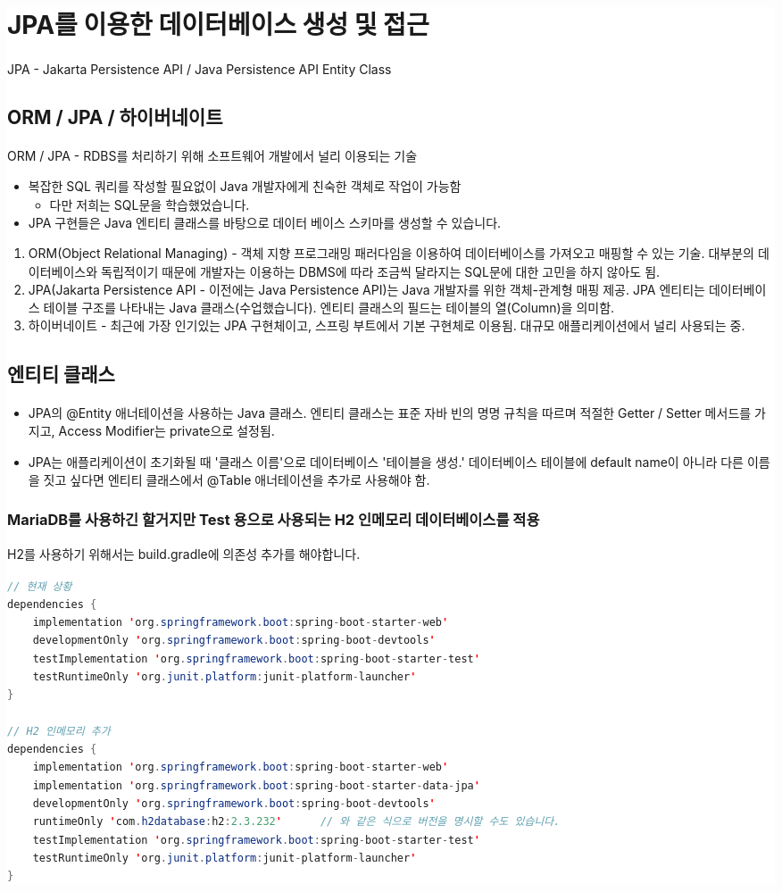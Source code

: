 # JPA를 이용한 데이터베이스 생성 및 접근

JPA - Jakarta Persistence API / Java Persistence API
Entity Class

## ORM / JPA / 하이버네이트

ORM / JPA - RDBS를 처리하기 위해 소프트웨어 개발에서 널리 이용되는 기술
- 복잡한 SQL 쿼리를 작성할 필요없이 Java 개발자에게 친숙한 객체로 작업이 가능함
  - 다만 저희는 SQL문을 학습했었습니다.
- JPA 구현들은 Java 엔티티 클래스를 바탕으로 데이터 베이스 스키마를 생성할 수 있습니다.

1. ORM(Object Relational Managing) - 객체 지향 프로그래밍 패러다임을 이용하여 데이터베이스를
   가져오고 매핑할 수 있는 기술. 대부분의 데이터베이스와 독립적이기 때문에 개발자는 이용하는 DBMS에
    따라 조금씩 달라지는 SQL문에 대한 고민을 하지 않아도 됨.
2. JPA(Jakarta Persistence API - 이전에는 Java Persistence API)는 Java 개발자를 위한
    객체-관계형 매핑 제공. JPA 엔티티는 데이터베이스 테이블 구조를 나타내는 Java 클래스(수업했습니다).
    엔티티 클래스의 필드는 테이블의 열(Column)을 의미함.
3. 하이버네이트 - 최근에 가장 인기있는 JPA 구현체이고, 스프링 부트에서 기본 구현체로 이용됨.
    대규모 애플리케이션에서 널리 사용되는 중.

## 엔티티 클래스
- JPA의 @Entity 애너테이션을 사용하는 Java 클래스. 엔티티 클래스는 표준 자바 빈의 명명 규칙을 따르며
    적절한 Getter / Setter 메서드를 가지고, Access Modifier는 private으로 설정됨.

- JPA는 애플리케이션이 초기화될 때 '클래스 이름'으로 데이터베이스 '테이블을 생성.' 데이터베이스 테이블에
    default name이 아니라 다른 이름을 짓고 싶다면 엔티티 클래스에서 @Table 애너테이션을 추가로 사용해야 함.

### MariaDB를 사용하긴 할거지만 Test 용으로 사용되는 H2 인메모리 데이터베이스를 적용

H2를 사용하기 위해서는 build.gradle에 의존성 추가를 해야합니다.

```java
// 현재 상황
dependencies {
	implementation 'org.springframework.boot:spring-boot-starter-web'
	developmentOnly 'org.springframework.boot:spring-boot-devtools'
	testImplementation 'org.springframework.boot:spring-boot-starter-test'
	testRuntimeOnly 'org.junit.platform:junit-platform-launcher'
}

// H2 인메모리 추가
dependencies {
    implementation 'org.springframework.boot:spring-boot-starter-web'
    implementation 'org.springframework.boot:spring-boot-starter-data-jpa'        
    developmentOnly 'org.springframework.boot:spring-boot-devtools'
    runtimeOnly 'com.h2database:h2:2.3.232'      // 와 같은 식으로 버전을 명시할 수도 있습니다.  
    testImplementation 'org.springframework.boot:spring-boot-starter-test'
    testRuntimeOnly 'org.junit.platform:junit-platform-launcher'
}
```
